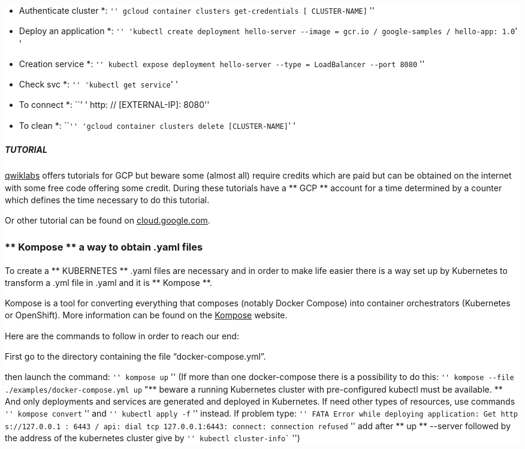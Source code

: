 -   Authenticate cluster \*:
    `'' gcloud container clusters get-credentials [ CLUSTER-NAME]` ''

-   Deploy an application \*:
    `'' 'kubectl create deployment hello-server --image = gcr.io / google-samples / hello-app: 1.0`'
    '

-   Creation service \*:
    `'' kubectl expose deployment hello-server --type = LoadBalancer --port 8080`
    ''

-   Check svc \*: `'' 'kubectl get service`' '

-   To connect \*: \`\`' ' http: // [EXTERNAL-IP]: 8080''

-   To clean \*:
    \`\``'' 'gcloud container clusters delete [CLUSTER-NAME]`' '

##### TUTORIAL

[qwiklabs](https:%20/%20/www.qwiklabs.com/) offers tutorials for GCP but
beware some (almost all) require credits which are paid but can be
obtained on the internet with some free code offering some credit.
During these tutorials have a \*\* GCP \*\* account for a time
determined by a counter which defines the time necessary to do this
tutorial.

Or other tutorial can be found on
[cloud.google.com](https://cloud.google.com).

### \*\* Kompose \*\* a way to obtain .yaml files

To create a \*\* KUBERNETES \*\* .yaml files are necessary and in order
to make life easier there is a way set up by Kubernetes to transform a
.yml file in .yaml and it is \*\* Kompose \*\*.

Kompose is a tool for converting everything that composes (notably
Docker Compose) into container orchestrators (Kubernetes or OpenShift).
More information can be found on the [Kompose](http://kompose.io)
website.

Here are the commands to follow in order to reach our end:

First go to the directory containing the file “docker-compose.yml”.

then launch the command: `'' kompose up` '' (If more than one
docker-compose there is a possibility to do this:
`'' kompose --file ./examples/docker-compose.yml up` "\*\* beware a
running Kubernetes cluster with pre-configured kubectl must be
available. ** And only deployments and services are generated and
deployed in Kubernetes. If need other types of resources, use commands
`'' kompose convert` '' and `'' kubectl apply -f` '' instead. If problem
type:
`'' FATA Error while deploying application: Get https://127.0.0.1 : 6443 / api: dial tcp 127.0.0.1:6443: connect: connection refused`
'' add after ** up \*\* --server followed by the address of the
kubernetes cluster give by `` '' kubectl cluster-info` `` '')
